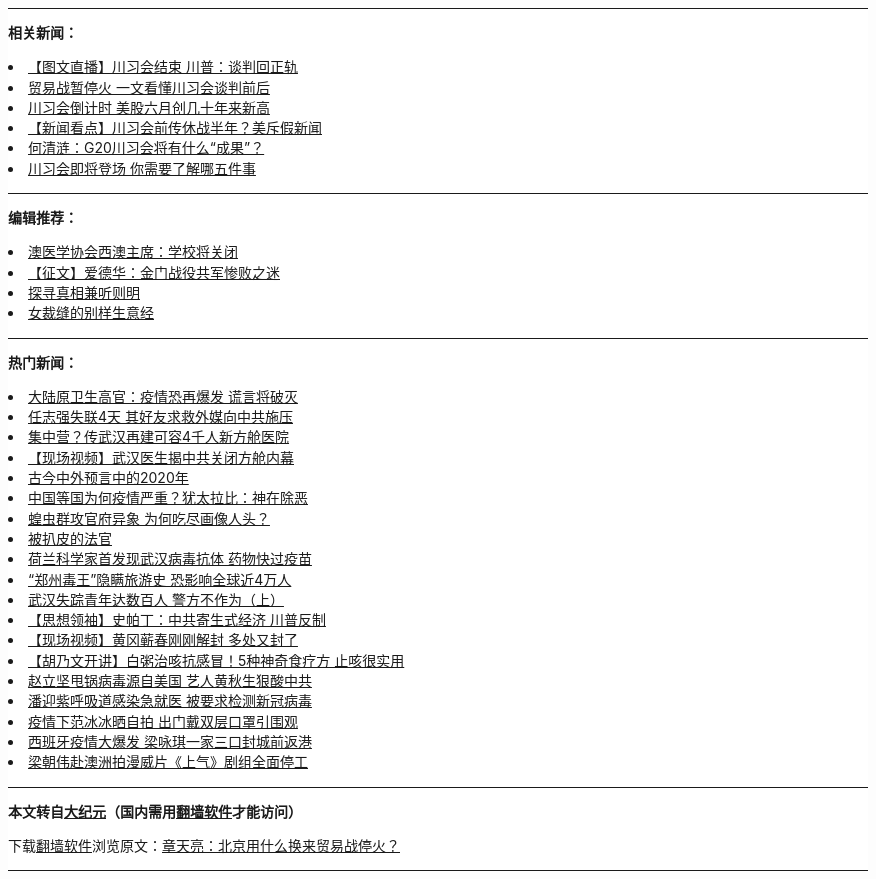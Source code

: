 <hr>


<strong>相关新闻：</strong>
<li><a href="/gb/19/6/29/n11353332.md#1">【图文直播】川习会结束 川普：谈判回正轨</a></li>
<li><a href="/gb/19/6/28/n11353102.md#1">贸易战暂停火 一文看懂川习会谈判前后</a></li>
<li><a href="/gb/19/6/28/n11353164.md#1">川习会倒计时 美股六月创几十年来新高</a></li>
<li><a href="/gb/19/6/28/n11352497.md#1">【新闻看点】川习会前传休战半年？美斥假新闻</a></li>
<li><a href="/gb/19/6/28/n11352813.md#1">何清涟：G20川习会将有什么“成果”？</a></li>
<li><a href="/gb/19/6/28/n11352485.md#1">川习会即将登场 你需要了解哪五件事</a></li>
<hr>


<strong>编辑推荐：</strong>
<li><a href="/gb/20/3/12/n11935263.md#1">澳医学协会西澳主席：学校将关闭</a></li>
<li><a href="/gb/19/5/30/n11290434.md#1" target="_blank">【征文】爱德华：金门战役共军惨败之迷</a></li><li><a href="/gb/11/6/17/n3289382.md?dfh#1" target="_blank">探寻真相兼听则明</a></li><li><a href="/gb/19/5/26/n11280714.md#1" target="_blank">女裁缝的别样生意经</a></li>
<hr>

<strong>热门新闻：</strong>
<li><a href="/gb/20/3/15/n11942229.md#1">大陆原卫生高官：疫情恐再爆发 谎言将破灭</a></li>
<li><a href="/gb/20/3/15/n11942675.md#1">任志强失联4天 其好友求救外媒向中共施压</a></li>
<li><a href="/gb/20/3/15/n11942656.md#1">集中营？传武汉再建可容4千人新方舱医院</a></li>
<li><a href="/gb/20/3/16/n11943071.md#1">【现场视频】武汉医生揭中共关闭方舱内幕</a></li>
<li><a href="/gb/20/2/18/n11877949.md#1">古今中外预言中的2020年</a></li>
<li><a href="/gb/20/3/9/n11926997.md#1">中国等国为何疫情严重？犹太拉比：神在除恶</a></li>
<li><a href="/gb/20/2/29/n11905232.md#1">蝗虫群攻官府异象 为何吃尽画像人头？</a></li>
<li><a href="/gb/20/3/9/n11925830.md#1">被扒皮的法官</a></li>
<li><a href="/gb/20/3/14/n11940920.md#1">荷兰科学家首发现武汉病毒抗体 药物快过疫苗</a></li>
<li><a href="/gb/20/3/14/n11940024.md#1">“郑州毒王”隐瞒旅游史 恐影响全球近4万人</a></li>
<li><a href="/gb/20/3/14/n11939304.md#1">武汉失踪青年达数百人 警方不作为（上）</a></li>
<li><a href="/gb/20/1/19/n11805341.md#1">【思想领袖】史帕丁：中共寄生式经济 川普反制</a></li>
<li><a href="/gb/20/3/15/n11941108.md#1">【现场视频】黄冈蕲春刚刚解封 多处又封了</a></li>
<li><a href="/gb/20/3/16/n11944883.md#1">【胡乃文开讲】白粥治咳抗感冒！5种神奇食疗方 止咳很实用</a></li>
<li><a href="/gb/20/3/15/n11942589.md#1">赵立坚甩锅病毒源自美国 艺人黄秋生狠酸中共</a></li>
<li><a href="/gb/20/3/15/n11942781.md#1">潘迎紫呼吸道感染急就医 被要求检测新冠病毒</a></li>
<li><a href="/gb/20/3/13/n11938952.md#1">疫情下范冰冰晒自拍 出门戴双层口罩引围观</a></li>
<li><a href="/gb/20/3/15/n11942415.md#1">西班牙疫情大爆发 梁咏琪一家三口封城前返港</a></li>
<li><a href="/gb/20/3/13/n11938685.md#1">梁朝伟赴澳洲拍漫威片《上气》剧组全面停工</a></li>
<hr>

<strong>本文转自<a href="https://www.epochtimes.com">大纪元</a>（国内需用<a href="https://github.com/bannedbook/fanqiang/wiki">翻墙软件</a>才能访问）</strong><p>下载<a href="https://github.com/bannedbook/fanqiang/wiki">翻墙软件</a>浏览原文：<a href="https://www.epochtimes.com/gb/19/6/29/n11354545.htm">章天亮：北京用什么换来贸易战停火？</a></p><hr>
